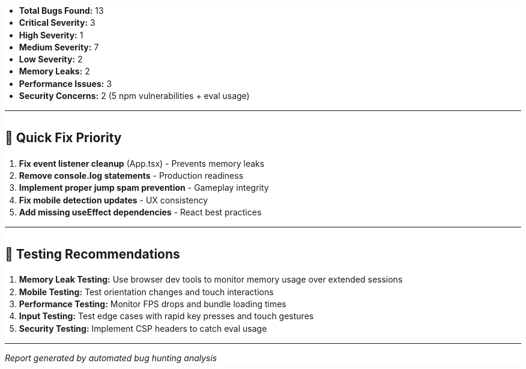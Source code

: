 - **Total Bugs Found:** 13
- **Critical Severity:** 3
- **High Severity:** 1  
- **Medium Severity:** 7
- **Low Severity:** 2
- **Memory Leaks:** 2
- **Performance Issues:** 3
- **Security Concerns:** 2 (5 npm vulnerabilities + eval usage)

---

## 🔧 Quick Fix Priority

1. **Fix event listener cleanup** (App.tsx) - Prevents memory leaks
2. **Remove console.log statements** - Production readiness
3. **Implement proper jump spam prevention** - Gameplay integrity
4. **Fix mobile detection updates** - UX consistency
5. **Add missing useEffect dependencies** - React best practices

---

## 🧪 Testing Recommendations

1. **Memory Leak Testing:** Use browser dev tools to monitor memory usage over extended sessions
2. **Mobile Testing:** Test orientation changes and touch interactions
3. **Performance Testing:** Monitor FPS drops and bundle loading times
4. **Input Testing:** Test edge cases with rapid key presses and touch gestures
5. **Security Testing:** Implement CSP headers to catch eval usage

---

*Report generated by automated bug hunting analysis*